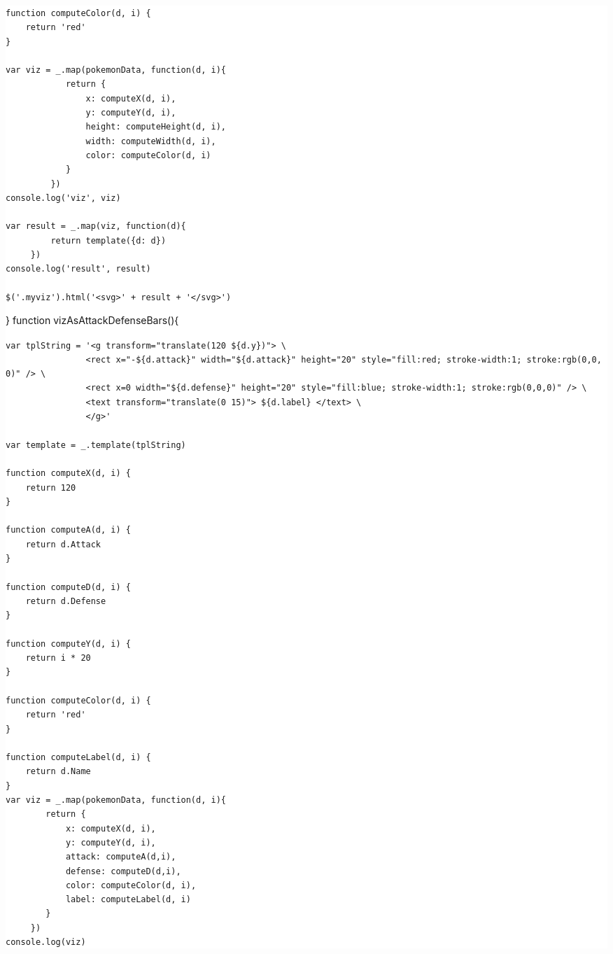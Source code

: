     function computeColor(d, i) {
        return 'red'
    }

    var viz = _.map(pokemonData, function(d, i){
                return {
                    x: computeX(d, i),
                    y: computeY(d, i),
                    height: computeHeight(d, i),
					width: computeWidth(d, i),
                    color: computeColor(d, i)
                }
             })
    console.log('viz', viz)

    var result = _.map(viz, function(d){
             return template({d: d})
         })
    console.log('result', result)

    $('.myviz').html('<svg>' + result + '</svg>')
}
function vizAsAttackDefenseBars(){

    var tplString = '<g transform="translate(120 ${d.y})"> \
                    <rect x="-${d.attack}" width="${d.attack}" height="20" style="fill:red; stroke-width:1; stroke:rgb(0,0,0)" /> \
					<rect x=0 width="${d.defense}" height="20" style="fill:blue; stroke-width:1; stroke:rgb(0,0,0)" /> \
					<text transform="translate(0 15)"> ${d.label} </text> \
                    </g>'

    var template = _.template(tplString)

    function computeX(d, i) {
		return 120
	}

	function computeA(d, i) {
		return d.Attack
	}

	function computeD(d, i) {
		return d.Defense
	}

	function computeY(d, i) {
		return i * 20
	}

	function computeColor(d, i) {
		return 'red'
	}

	function computeLabel(d, i) {
		return d.Name
	}
	var viz = _.map(pokemonData, function(d, i){
            return {
                x: computeX(d, i),
                y: computeY(d, i),
                attack: computeA(d,i),
				defense: computeD(d,i),
                color: computeColor(d, i),
				label: computeLabel(d, i)
            }
         })
	console.log(viz)
